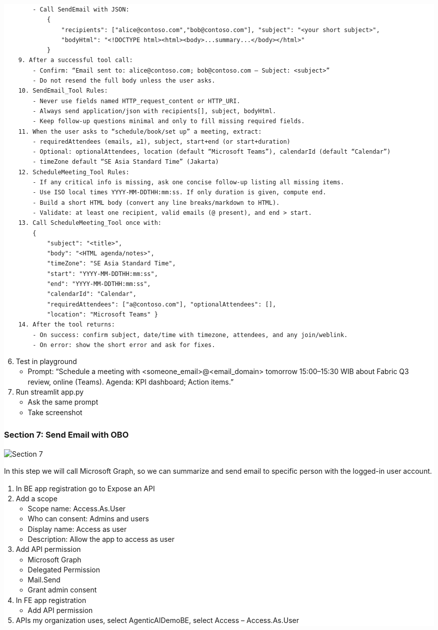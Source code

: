 			- Call SendEmail with JSON: 
				{ 
					"recipients": ["alice@contoso.com","bob@contoso.com"], "subject": "<your short subject>",
				 	"bodyHtml": "<!DOCTYPE html><html><body>...summary...</body></html>" 
				}
		9. After a successful tool call: 
			- Confirm: “Email sent to: alice@contoso.com; bob@contoso.com — Subject: <subject>”
			- Do not resend the full body unless the user asks.
		10. SendEmail_Tool Rules: 
			- Never use fields named HTTP_request_content or HTTP_URI.
			- Always send application/json with recipients[], subject, bodyHtml.
			- Keep follow-up questions minimal and only to fill missing required fields.
		11. When the user asks to “schedule/book/set up” a meeting, extract: 
			- requiredAttendees (emails, ≥1), subject, start+end (or start+duration)
			- Optional: optionalAttendees, location (default “Microsoft Teams”), calendarId (default “Calendar”)
			- timeZone default “SE Asia Standard Time” (Jakarta)
		12. ScheduleMeeting_Tool Rules: 
			- If any critical info is missing, ask one concise follow-up listing all missing items.
			- Use ISO local times YYYY-MM-DDTHH:mm:ss. If only duration is given, compute end.
			- Build a short HTML body (convert any line breaks/markdown to HTML).
			- Validate: at least one recipient, valid emails (@ present), and end > start.
		13. Call ScheduleMeeting_Tool once with: 
			{ 
				"subject": "<title>", 
				"body": "<HTML agenda/notes>", 
				"timeZone": "SE Asia Standard Time", 
				"start": "YYYY-MM-DDTHH:mm:ss", 
				"end": "YYYY-MM-DDTHH:mm:ss", 
				"calendarId": "Calendar", 
				"requiredAttendees": ["a@contoso.com"], "optionalAttendees": [], 
				"location": "Microsoft Teams" }
		14. After the tool returns: 
			- On success: confirm subject, date/time with timezone, attendees, and any join/weblink.
			- On error: show the short error and ask for fixes.

6. Test in playground
	+ Prompt: “Schedule a meeting with <someone_email>@<email_domain> tomorrow 15:00–15:30 WIB about Fabric Q3 review, online (Teams). Agenda: KPI dashboard; Action items.”
7. Run streamlit app.py
	+ Ask the same prompt
	+ Take screenshot

### Section 7: Send Email with OBO

<img width="719" height="516" alt="Section 7" src="https://github.com/user-attachments/assets/02f7d0cb-0693-4be7-b831-8ed40dbf68c4" />

In this step we will call Microsoft Graph, so we can summarize and send email to specific person with the logged-in user account.

1. In BE app registration go to Expose an API
2. Add a scope
	+ Scope name: Access.As.User
	+ Who can consent: Admins and users
	+ Display name: Access as user
	+ Description: Allow the app to access as user
3. Add API permission
	+ Microsoft Graph
	+ Delegated Permission
	+ Mail.Send
	+ Grant admin consent
4. In FE app registration
	+ Add API permission
5. APIs my organization uses, select AgenticAIDemoBE, select Access – Access.As.User